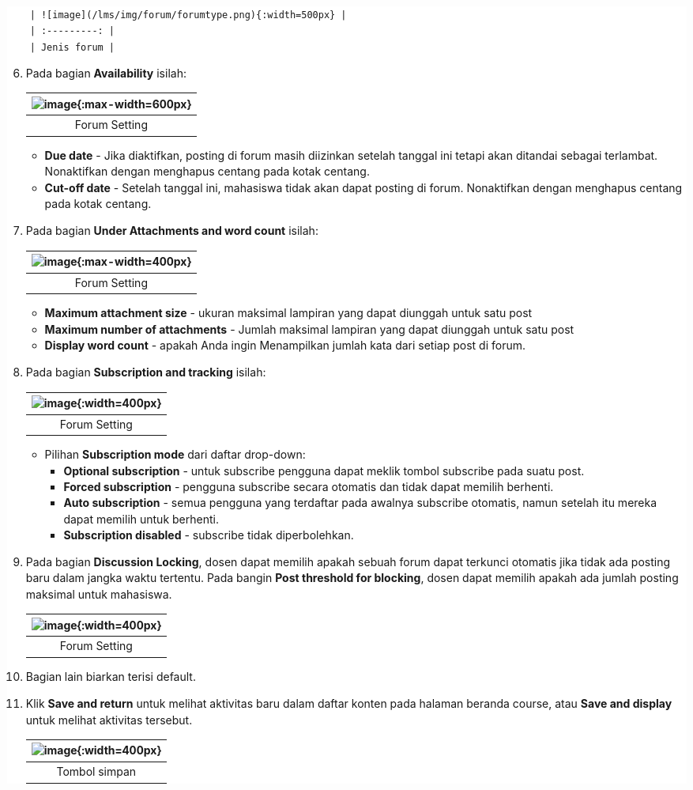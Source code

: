         | ![image](/lms/img/forum/forumtype.png){:width=500px} |
        | :---------: |
        | Jenis forum |

6. Pada bagian **Availability** isilah:

    | ![image](/lms/img/forum/availability.png){:max-width=600px} |
    | :---------: |
    | Forum Setting |

    * **Due date** - Jika diaktifkan, posting di forum masih diizinkan setelah tanggal ini tetapi akan ditandai sebagai terlambat. Nonaktifkan dengan menghapus centang pada kotak centang.
    * **Cut-off date** - Setelah tanggal ini, mahasiswa tidak akan dapat posting di forum. Nonaktifkan dengan menghapus centang pada kotak centang.

7. Pada bagian **Under Attachments and word count** isilah:

    | ![image](/lms/img/forum/attachments.png){:max-width=400px} |
    | :---------: |
    | Forum Setting |

    * **Maximum attachment size** - ukuran maksimal lampiran yang dapat diunggah untuk satu post
    * **Maximum number of attachments** - Jumlah maksimal lampiran yang dapat diunggah untuk satu post
    * **Display word count** - apakah Anda ingin Menampilkan jumlah kata dari setiap post di forum.

8. Pada bagian **Subscription and tracking** isilah:

    | ![image](/lms/img/forum/subscribe.png){:width=400px} |
    | :---------: |
    | Forum Setting |

    * Pilihan **Subscription mode** dari daftar drop-down:
        * **Optional subscription** - untuk subscribe pengguna dapat meklik tombol subscribe pada suatu post.
        * **Forced subscription** - pengguna subscribe secara otomatis dan tidak dapat memilih berhenti.
        * **Auto subscription** - semua pengguna yang terdaftar pada awalnya subscribe otomatis, namun setelah itu mereka dapat memilih untuk berhenti.
        * **Subscription disabled** - subscribe tidak diperbolehkan.

9. Pada bagian **Discussion Locking**, dosen dapat memilih apakah sebuah forum dapat terkunci otomatis jika tidak ada posting baru dalam jangka waktu tertentu. Pada bangin **Post threshold for blocking**, dosen dapat memilih apakah ada jumlah posting maksimal untuk mahasiswa.

    | ![image](/lms/img/forum/dislock.png){:width=400px} |
    | :---------: |
    | Forum Setting |

10. Bagian lain biarkan terisi default.
11. Klik **Save and return** untuk melihat aktivitas baru dalam daftar konten pada halaman beranda course, atau **Save and display** untuk melihat aktivitas tersebut.

    | ![image](/lms/img/aktres/save.png){:width=400px} |
    | :---------: |
    | Tombol simpan |
